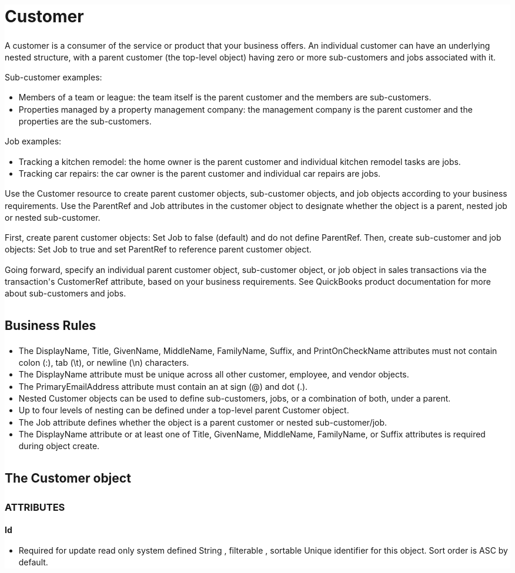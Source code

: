 # Customer

A customer is a consumer of the service or product that your business offers. An individual customer can have an underlying nested structure, with a parent customer (the top-level object) having zero or more sub-customers and jobs associated with it.

Sub-customer examples:
- Members of a team or league: the team itself is the parent customer and the members are sub-customers.
- Properties managed by a property management company: the management company is the parent customer and the properties are the sub-customers.

Job examples:
- Tracking a kitchen remodel: the home owner is the parent customer and individual kitchen remodel tasks are jobs.
- Tracking car repairs: the car owner is the parent customer and individual car repairs are jobs.

Use the Customer resource to create parent customer objects, sub-customer objects, and job objects according to your business requirements. Use the ParentRef and Job attributes in the customer object to designate whether the object is a parent, nested job or nested sub-customer.

First, create parent customer objects: Set Job to false (default) and do not define ParentRef.
Then, create sub-customer and job objects: Set Job to true and set ParentRef to reference parent customer object.

Going forward, specify an individual parent customer object, sub-customer object, or job object in sales transactions via the transaction's CustomerRef attribute, based on your business requirements. See QuickBooks product documentation for more about sub-customers and jobs.

## Business Rules

- The DisplayName, Title, GivenName, MiddleName, FamilyName, Suffix, and PrintOnCheckName attributes must not contain colon (:), tab (\t), or newline (\n) characters.
- The DisplayName attribute must be unique across all other customer, employee, and vendor objects.
- The PrimaryEmailAddress attribute must contain an at sign (@) and dot (.).
- Nested Customer objects can be used to define sub-customers, jobs, or a combination of both, under a parent.
- Up to four levels of nesting can be defined under a top-level parent Customer object.
- The Job attribute defines whether the object is a parent customer or nested sub-customer/job.
- The DisplayName attribute or at least one of Title, GivenName, MiddleName, FamilyName, or Suffix attributes is required during object create.

## The Customer object

### ATTRIBUTES

**Id**
* Required for update
read only
system defined
String , filterable , sortable
Unique identifier for this object. Sort order is ASC by default.
